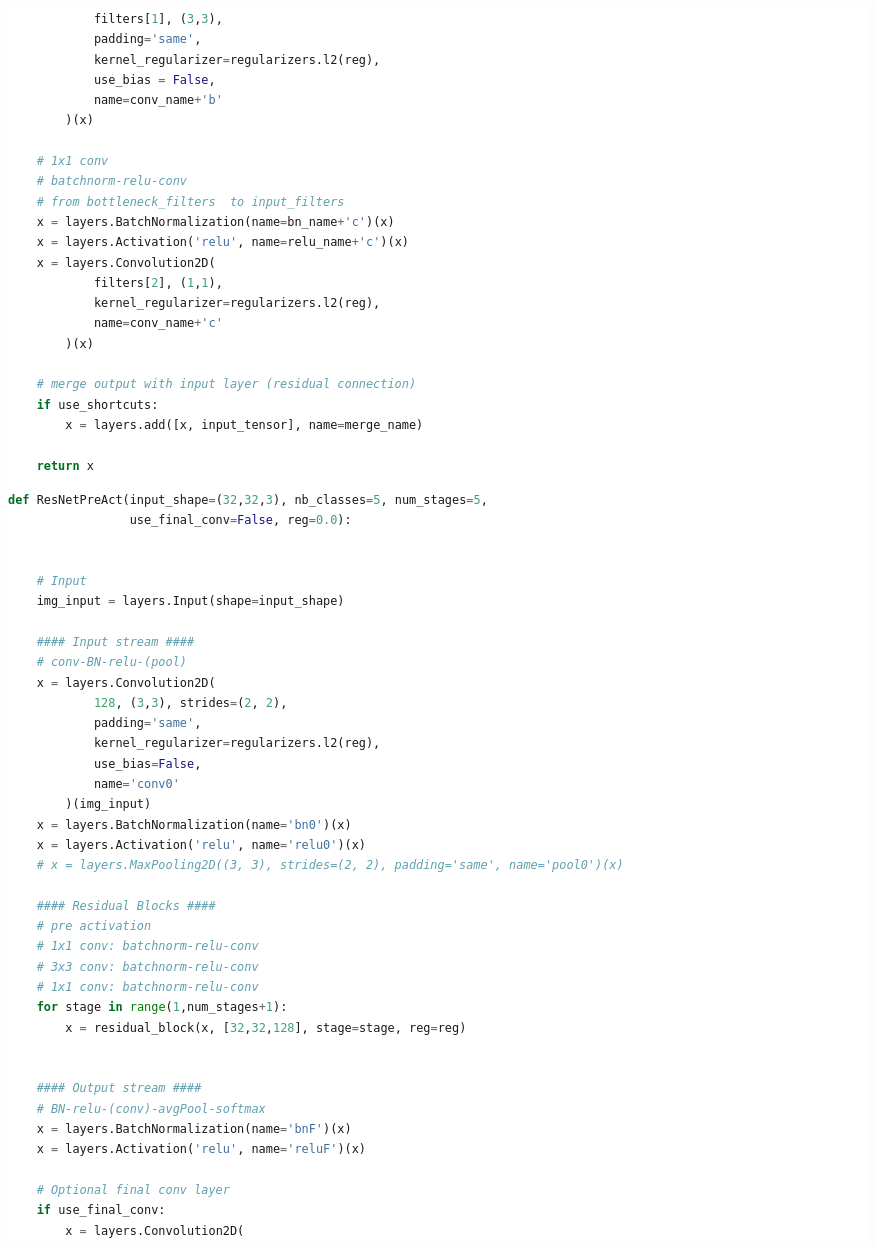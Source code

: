 ```python
            filters[1], (3,3),
            padding='same',
            kernel_regularizer=regularizers.l2(reg),
            use_bias = False,
            name=conv_name+'b'
        )(x)

    # 1x1 conv
    # batchnorm-relu-conv
    # from bottleneck_filters  to input_filters
    x = layers.BatchNormalization(name=bn_name+'c')(x)
    x = layers.Activation('relu', name=relu_name+'c')(x)
    x = layers.Convolution2D(
            filters[2], (1,1),
            kernel_regularizer=regularizers.l2(reg),
            name=conv_name+'c'
        )(x)

    # merge output with input layer (residual connection)
    if use_shortcuts:
        x = layers.add([x, input_tensor], name=merge_name)

    return x
```


```python
def ResNetPreAct(input_shape=(32,32,3), nb_classes=5, num_stages=5,
                 use_final_conv=False, reg=0.0):


    # Input
    img_input = layers.Input(shape=input_shape)

    #### Input stream ####
    # conv-BN-relu-(pool)
    x = layers.Convolution2D(
            128, (3,3), strides=(2, 2),
            padding='same',
            kernel_regularizer=regularizers.l2(reg),
            use_bias=False,
            name='conv0'
        )(img_input)
    x = layers.BatchNormalization(name='bn0')(x)
    x = layers.Activation('relu', name='relu0')(x)
    # x = layers.MaxPooling2D((3, 3), strides=(2, 2), padding='same', name='pool0')(x)

    #### Residual Blocks ####
    # pre activation
    # 1x1 conv: batchnorm-relu-conv
    # 3x3 conv: batchnorm-relu-conv
    # 1x1 conv: batchnorm-relu-conv
    for stage in range(1,num_stages+1):
        x = residual_block(x, [32,32,128], stage=stage, reg=reg)


    #### Output stream ####
    # BN-relu-(conv)-avgPool-softmax
    x = layers.BatchNormalization(name='bnF')(x)
    x = layers.Activation('relu', name='reluF')(x)

    # Optional final conv layer
    if use_final_conv:
        x = layers.Convolution2D(
```